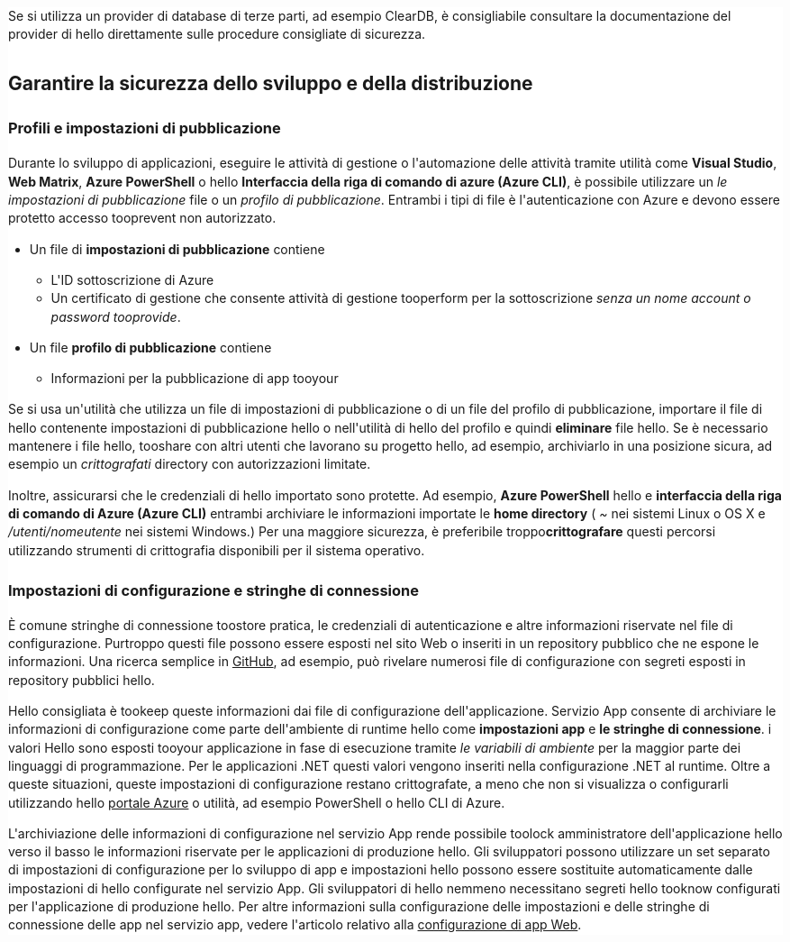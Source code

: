 Se si utilizza un provider di database di terze parti, ad esempio ClearDB, è consigliabile consultare la documentazione del provider di hello direttamente sulle procedure consigliate di sicurezza.  

## <a name="develop"></a> Garantire la sicurezza dello sviluppo e della distribuzione
### <a name="publishing-profiles-and-publish-settings"></a>Profili e impostazioni di pubblicazione
Durante lo sviluppo di applicazioni, eseguire le attività di gestione o l'automazione delle attività tramite utilità come **Visual Studio**, **Web Matrix**, **Azure PowerShell** o hello **Interfaccia della riga di comando di azure (Azure CLI)**, è possibile utilizzare un *le impostazioni di pubblicazione* file o un *profilo di pubblicazione*. Entrambi i tipi di file è l'autenticazione con Azure e devono essere protetto accesso tooprevent non autorizzato.

* Un file di **impostazioni di pubblicazione** contiene
  
  * L'ID sottoscrizione di Azure
  * Un certificato di gestione che consente attività di gestione tooperform per la sottoscrizione *senza un nome account o password tooprovide*.
* Un file **profilo di pubblicazione** contiene
  
  * Informazioni per la pubblicazione di app tooyour

Se si usa un'utilità che utilizza un file di impostazioni di pubblicazione o di un file del profilo di pubblicazione, importare il file di hello contenente impostazioni di pubblicazione hello o nell'utilità di hello del profilo e quindi **eliminare** file hello. Se è necessario mantenere i file hello, tooshare con altri utenti che lavorano su progetto hello, ad esempio, archiviarlo in una posizione sicura, ad esempio un *crittografati* directory con autorizzazioni limitate.

Inoltre, assicurarsi che le credenziali di hello importato sono protette. Ad esempio, **Azure PowerShell** hello e **interfaccia della riga di comando di Azure (Azure CLI)** entrambi archiviare le informazioni importate le **home directory** ( *~*  nei sistemi Linux o OS X e */utenti/nomeutente* nei sistemi Windows.) Per una maggiore sicurezza, è preferibile troppo**crittografare** questi percorsi utilizzando strumenti di crittografia disponibili per il sistema operativo.

### <a name="configuration-settings-and-connection-strings"></a>Impostazioni di configurazione e stringhe di connessione
È comune stringhe di connessione toostore pratica, le credenziali di autenticazione e altre informazioni riservate nel file di configurazione. Purtroppo questi file possono essere esposti nel sito Web o inseriti in un repository pubblico che ne espone le informazioni. Una ricerca semplice in [GitHub](https://github.com), ad esempio, può rivelare numerosi file di configurazione con segreti esposti in repository pubblici hello.

Hello consigliata è tookeep queste informazioni dai file di configurazione dell'applicazione. Servizio App consente di archiviare le informazioni di configurazione come parte dell'ambiente di runtime hello come **impostazioni app** e **le stringhe di connessione**. i valori Hello sono esposti tooyour applicazione in fase di esecuzione tramite *le variabili di ambiente* per la maggior parte dei linguaggi di programmazione. Per le applicazioni .NET questi valori vengono inseriti nella configurazione .NET al runtime. Oltre a queste situazioni, queste impostazioni di configurazione restano crittografate, a meno che non si visualizza o configurarli utilizzando hello [portale Azure](https://portal.azure.com) o utilità, ad esempio PowerShell o hello CLI di Azure. 

L'archiviazione delle informazioni di configurazione nel servizio App rende possibile toolock amministratore dell'applicazione hello verso il basso le informazioni riservate per le applicazioni di produzione hello. Gli sviluppatori possono utilizzare un set separato di impostazioni di configurazione per lo sviluppo di app e impostazioni hello possono essere sostituite automaticamente dalle impostazioni di hello configurate nel servizio App. Gli sviluppatori di hello nemmeno necessitano segreti hello tooknow configurati per l'applicazione di produzione hello. Per altre informazioni sulla configurazione delle impostazioni e delle stringhe di connessione delle app nel servizio app, vedere l'articolo relativo alla [configurazione di app Web](web-sites-configure.md).
